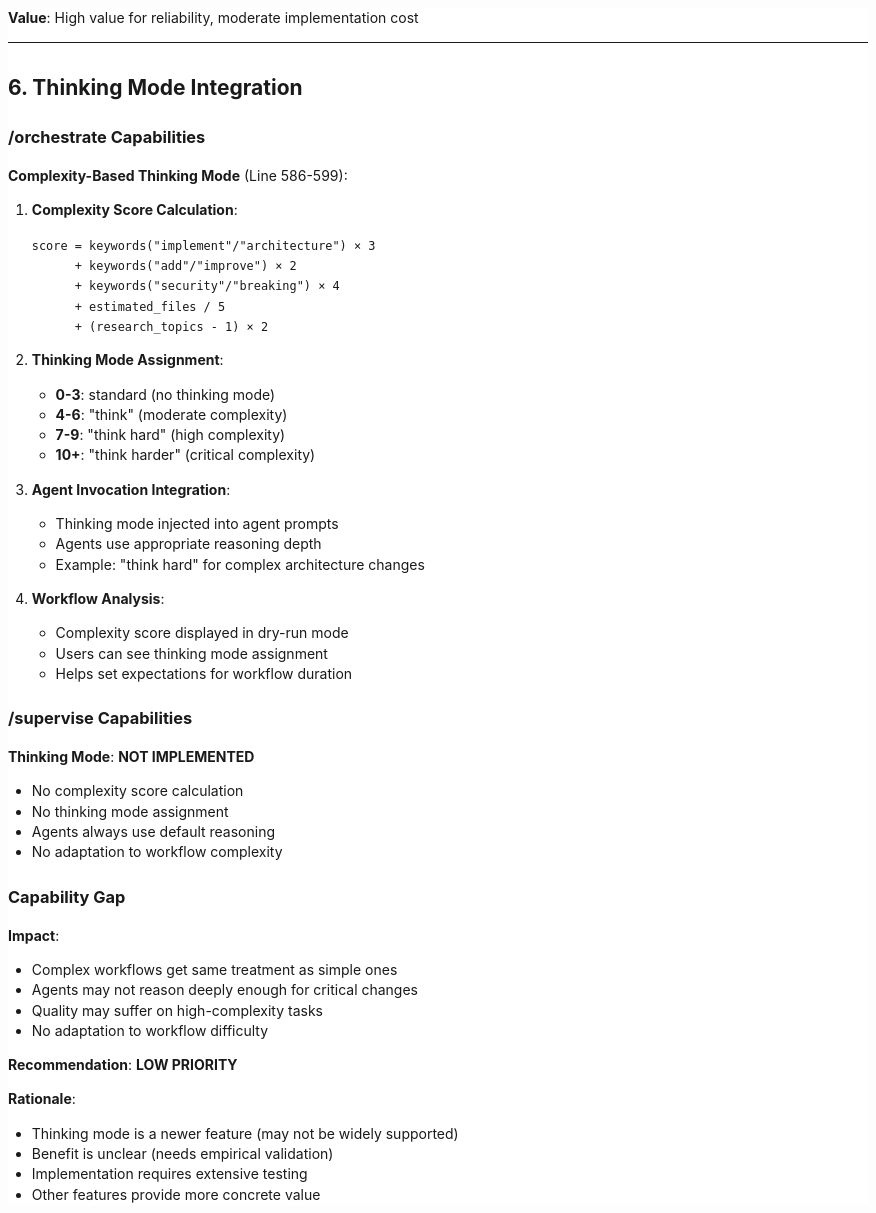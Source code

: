**Value**: High value for reliability, moderate implementation cost

---

## 6. Thinking Mode Integration

### /orchestrate Capabilities

**Complexity-Based Thinking Mode** (Line 586-599):

1. **Complexity Score Calculation**:
   ```
   score = keywords("implement"/"architecture") × 3
         + keywords("add"/"improve") × 2
         + keywords("security"/"breaking") × 4
         + estimated_files / 5
         + (research_topics - 1) × 2
   ```

2. **Thinking Mode Assignment**:
   - **0-3**: standard (no thinking mode)
   - **4-6**: "think" (moderate complexity)
   - **7-9**: "think hard" (high complexity)
   - **10+**: "think harder" (critical complexity)

3. **Agent Invocation Integration**:
   - Thinking mode injected into agent prompts
   - Agents use appropriate reasoning depth
   - Example: "think hard" for complex architecture changes

4. **Workflow Analysis**:
   - Complexity score displayed in dry-run mode
   - Users can see thinking mode assignment
   - Helps set expectations for workflow duration

### /supervise Capabilities

**Thinking Mode**: **NOT IMPLEMENTED**

- No complexity score calculation
- No thinking mode assignment
- Agents always use default reasoning
- No adaptation to workflow complexity

### Capability Gap

**Impact**:
- Complex workflows get same treatment as simple ones
- Agents may not reason deeply enough for critical changes
- Quality may suffer on high-complexity tasks
- No adaptation to workflow difficulty

**Recommendation**: **LOW PRIORITY**

**Rationale**:
- Thinking mode is a newer feature (may not be widely supported)
- Benefit is unclear (needs empirical validation)
- Implementation requires extensive testing
- Other features provide more concrete value
